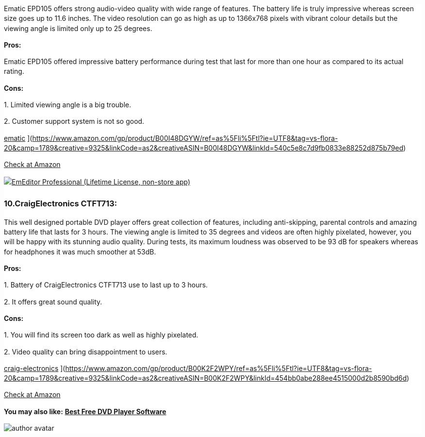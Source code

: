 Ematic EPD105 offers strong audio-video quality with wide range of features. The battery life is truly impressive whereas screen size goes up to 11.6 inches. The video resolution can go as high as up to 1366x768 pixels with vibrant colour details but the viewing angle is limited only up to 25 degrees.

**Pros:**

Ematic EPD105 offered impressive battery performance during test that last for more than one hour as compared to its actual rating.

**Cons:**

1\. Limited viewing angle is a big trouble.

2\. Customer support system is not so good.

[ematic](https://images.wondershare.com/filmora/article-images/ematic.jpg) ](https://www.amazon.com/gp/product/B00I48DGYW/ref=as%5Fli%5Ftl?ie=UTF8&tag=vs-flora-20&camp=1789&creative=9325&linkCode=as2&creativeASIN=B00I48DGYW&linkId=540c5e8c7d9fb0833e88252d875b79ed)

[Check at Amazon](https://www.amazon.com/gp/product/B00I48DGYW/ref=as%5Fli%5Ftl?ie=UTF8&tag=vs-flora-20&camp=1789&creative=9325&linkCode=as2&creativeASIN=B00I48DGYW&linkId=540c5e8c7d9fb0833e88252d875b79ed)


<a href="https://shop.emeditor.com/order/checkout.php?PRODS=4631722&QTY=1&AFFILIATE=108875&CART=1"><img src="https://www.emeditor.com/wp-content/uploads/2023/05/frontpage2-2048x588.webp" border="0">EmEditor Professional (Lifetime License, non-store app)</a>

### 10.CraigElectronics CTFT713:

This well designed portable DVD player offers great collection of features, including anti-skipping, parental controls and amazing battery life that lasts for 3 hours. The viewing angle is limited to 35 degrees and videos are often highly pixelated, however, you will be happy with its stunning audio quality. During tests, its maximum loudness was observed to be 93 dB for speakers whereas for headphones it was much smoother at 53dB.

**Pros:**

1\. Battery of CraigElectronics CTFT713 use to last up to 3 hours.

2\. It offers great sound quality.

**Cons:**

1\. You will find its screen too dark as well as highly pixelated.

2\. Video quality can bring disappointment to users.

[craig-electronics](https://images.wondershare.com/filmora/article-images/craig-electronics.jpg) ](https://www.amazon.com/gp/product/B00K2F2WPY/ref=as%5Fli%5Ftl?ie=UTF8&tag=vs-flora-20&camp=1789&creative=9325&linkCode=as2&creativeASIN=B00K2F2WPY&linkId=454bb0abe288ee4515000d2b8590bd6d)

[Check at Amazon](https://www.amazon.com/gp/product/B00K2F2WPY/ref=as%5Fli%5Ftl?ie=UTF8&tag=vs-flora-20&camp=1789&creative=9325&linkCode=as2&creativeASIN=B00K2F2WPY&linkId=454bb0abe288ee4515000d2b8590bd6d)

**You may also like:** [**Best Free DVD Player Software**](https://tools.techidaily.com/wondershare/filmora/download/)

![author avatar](https://images.wondershare.com/filmora/article-images/ollie-mattison.jpg)
